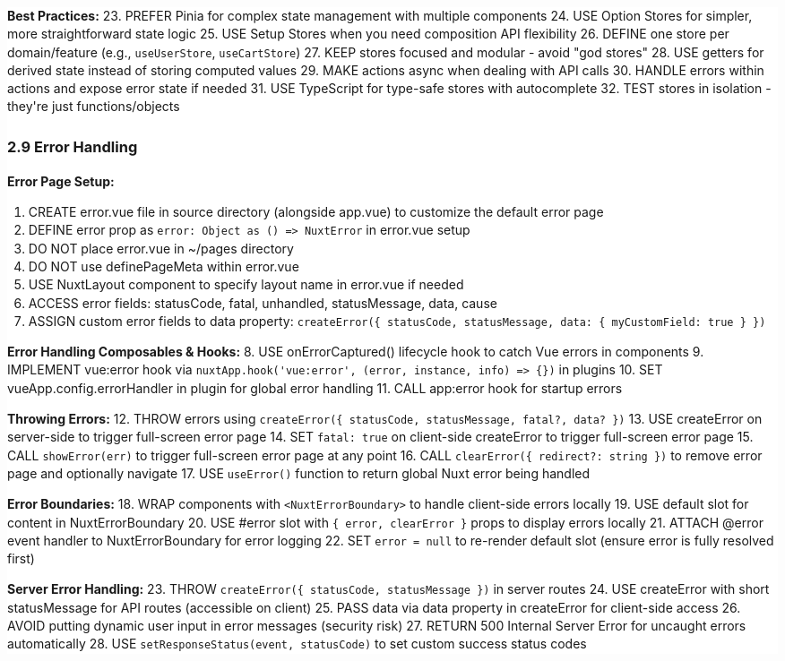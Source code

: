 **Best Practices:**
23. PREFER Pinia for complex state management with multiple components
24. USE Option Stores for simpler, more straightforward state logic
25. USE Setup Stores when you need composition API flexibility
26. DEFINE one store per domain/feature (e.g., `useUserStore`, `useCartStore`)
27. KEEP stores focused and modular - avoid "god stores"
28. USE getters for derived state instead of storing computed values
29. MAKE actions async when dealing with API calls
30. HANDLE errors within actions and expose error state if needed
31. USE TypeScript for type-safe stores with autocomplete
32. TEST stores in isolation - they're just functions/objects

### 2.9 Error Handling

**Error Page Setup:**
1. CREATE error.vue file in source directory (alongside app.vue) to customize the default error page
2. DEFINE error prop as `error: Object as () => NuxtError` in error.vue setup
3. DO NOT place error.vue in ~/pages directory
4. DO NOT use definePageMeta within error.vue
5. USE NuxtLayout component to specify layout name in error.vue if needed
6. ACCESS error fields: statusCode, fatal, unhandled, statusMessage, data, cause
7. ASSIGN custom error fields to data property: `createError({ statusCode, statusMessage, data: { myCustomField: true } })`

**Error Handling Composables & Hooks:**
8. USE onErrorCaptured() lifecycle hook to catch Vue errors in components
9. IMPLEMENT vue:error hook via `nuxtApp.hook('vue:error', (error, instance, info) => {})` in plugins
10. SET vueApp.config.errorHandler in plugin for global error handling
11. CALL app:error hook for startup errors

**Throwing Errors:**
12. THROW errors using `createError({ statusCode, statusMessage, fatal?, data? })`
13. USE createError on server-side to trigger full-screen error page
14. SET `fatal: true` on client-side createError to trigger full-screen error page
15. CALL `showError(err)` to trigger full-screen error page at any point
16. CALL `clearError({ redirect?: string })` to remove error page and optionally navigate
17. USE `useError()` function to return global Nuxt error being handled

**Error Boundaries:**
18. WRAP components with `<NuxtErrorBoundary>` to handle client-side errors locally
19. USE default slot for content in NuxtErrorBoundary
20. USE #error slot with `{ error, clearError }` props to display errors locally
21. ATTACH @error event handler to NuxtErrorBoundary for error logging
22. SET `error = null` to re-render default slot (ensure error is fully resolved first)

**Server Error Handling:**
23. THROW `createError({ statusCode, statusMessage })` in server routes
24. USE createError with short statusMessage for API routes (accessible on client)
25. PASS data via data property in createError for client-side access
26. AVOID putting dynamic user input in error messages (security risk)
27. RETURN 500 Internal Server Error for uncaught errors automatically
28. USE `setResponseStatus(event, statusCode)` to set custom success status codes

